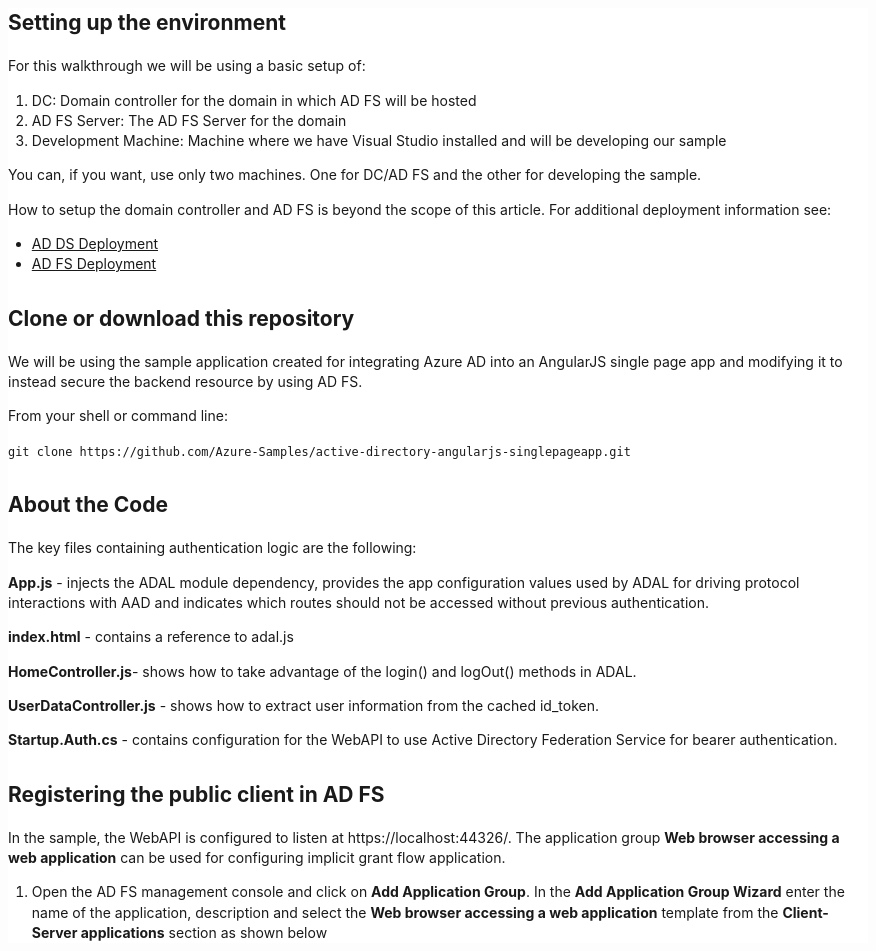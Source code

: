 ## Setting up the environment
For this walkthrough we will be using a basic setup of:

1.    DC: Domain controller for the domain in which AD FS will be hosted
2.    AD FS Server: The AD FS Server for the domain
3.    Development Machine: Machine where we have Visual Studio installed and will be developing our sample

You can, if you want, use only two machines. One for DC/AD FS and the other for developing the sample.

How to setup the domain controller and AD FS is beyond the scope of this article. For additional deployment information see:

- [AD DS Deployment](../../ad-ds/deploy/AD-DS-Deployment.md)
- [AD FS Deployment](../AD-FS-Deployment.md)

## Clone or download this repository
We will be using the sample application created for integrating Azure AD into an AngularJS single page app and modifying it to instead secure the backend resource by using AD FS.

From your shell or command line:

```
git clone https://github.com/Azure-Samples/active-directory-angularjs-singlepageapp.git
```

## About the Code
The key files containing authentication logic are the following:

**App.js** - injects the ADAL module dependency, provides the app configuration values used by ADAL for driving protocol interactions with AAD and indicates which routes should not be accessed without previous authentication.

**index.html** - contains a reference to adal.js

**HomeController.js**- shows how to take advantage of the login() and logOut() methods in ADAL.

**UserDataController.js** - shows how to extract user information from the cached id_token.

**Startup.Auth.cs** - contains configuration for the WebAPI to use Active Directory Federation Service for bearer authentication.

## Registering the public client in AD FS
In the sample, the WebAPI is configured to listen at https://localhost:44326/. The application group **Web browser accessing a web application** can be used for configuring implicit grant flow application.

1. Open the AD FS management console and click on **Add Application Group**. In the **Add Application Group Wizard** enter the name of the application, description and select the **Web browser accessing a web application** template from the **Client-Server applications** section as shown below
